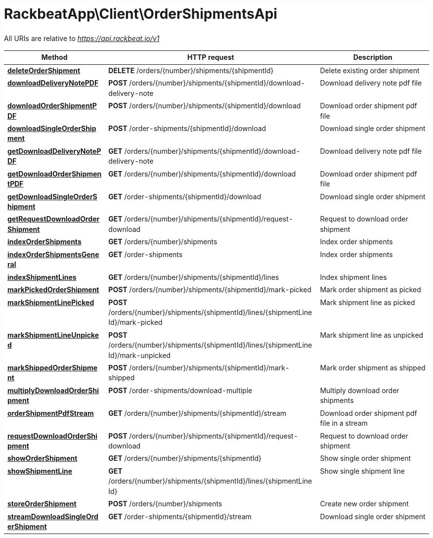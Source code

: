 # RackbeatApp\Client\OrderShipmentsApi

All URIs are relative to *https://api.rackbeat.io/v1*

Method | HTTP request | Description
------------- | ------------- | -------------
[**deleteOrderShipment**](OrderShipmentsApi.md#deleteOrderShipment) | **DELETE** /orders/{number}/shipments/{shipmentId} | Delete existing order shipment
[**downloadDeliveryNotePDF**](OrderShipmentsApi.md#downloadDeliveryNotePDF) | **POST** /orders/{number}/shipments/{shipmentId}/download-delivery-note | Download delivery note pdf file
[**downloadOrderShipmentPDF**](OrderShipmentsApi.md#downloadOrderShipmentPDF) | **POST** /orders/{number}/shipments/{shipmentId}/download | Download order shipment pdf file
[**downloadSingleOrderShipment**](OrderShipmentsApi.md#downloadSingleOrderShipment) | **POST** /order-shipments/{shipmentId}/download | Download single order shipment
[**getDownloadDeliveryNotePDF**](OrderShipmentsApi.md#getDownloadDeliveryNotePDF) | **GET** /orders/{number}/shipments/{shipmentId}/download-delivery-note | Download delivery note pdf file
[**getDownloadOrderShipmentPDF**](OrderShipmentsApi.md#getDownloadOrderShipmentPDF) | **GET** /orders/{number}/shipments/{shipmentId}/download | Download order shipment pdf file
[**getDownloadSingleOrderShipment**](OrderShipmentsApi.md#getDownloadSingleOrderShipment) | **GET** /order-shipments/{shipmentId}/download | Download single order shipment
[**getRequestDownloadOrderShipment**](OrderShipmentsApi.md#getRequestDownloadOrderShipment) | **GET** /orders/{number}/shipments/{shipmentId}/request-download | Request to download order shipment
[**indexOrderShipments**](OrderShipmentsApi.md#indexOrderShipments) | **GET** /orders/{number}/shipments | Index order shipments
[**indexOrderShipmentsGeneral**](OrderShipmentsApi.md#indexOrderShipmentsGeneral) | **GET** /order-shipments | Index order shipments
[**indexShipmentLines**](OrderShipmentsApi.md#indexShipmentLines) | **GET** /orders/{number}/shipments/{shipmentId}/lines | Index shipment lines
[**markPickedOrderShipment**](OrderShipmentsApi.md#markPickedOrderShipment) | **POST** /orders/{number}/shipments/{shipmentId}/mark-picked | Mark order shipment as picked
[**markShipmentLinePicked**](OrderShipmentsApi.md#markShipmentLinePicked) | **POST** /orders/{number}/shipments/{shipmentId}/lines/{shipmentLineId}/mark-picked | Mark shipment line as picked
[**markShipmentLineUnpicked**](OrderShipmentsApi.md#markShipmentLineUnpicked) | **POST** /orders/{number}/shipments/{shipmentId}/lines/{shipmentLineId}/mark-unpicked | Mark shipment line as unpicked
[**markShippedOrderShipment**](OrderShipmentsApi.md#markShippedOrderShipment) | **POST** /orders/{number}/shipments/{shipmentId}/mark-shipped | Mark order shipment as shipped
[**multiplyDownloadOrderShipment**](OrderShipmentsApi.md#multiplyDownloadOrderShipment) | **POST** /order-shipments/download-multiple | Multiply download order shipments
[**orderShipmentPdfStream**](OrderShipmentsApi.md#orderShipmentPdfStream) | **GET** /orders/{number}/shipments/{shipmentId}/stream | Download order shipment pdf file in a stream
[**requestDownloadOrderShipment**](OrderShipmentsApi.md#requestDownloadOrderShipment) | **POST** /orders/{number}/shipments/{shipmentId}/request-download | Request to download order shipment
[**showOrderShipment**](OrderShipmentsApi.md#showOrderShipment) | **GET** /orders/{number}/shipments/{shipmentId} | Show single order shipment
[**showShipmentLine**](OrderShipmentsApi.md#showShipmentLine) | **GET** /orders/{number}/shipments/{shipmentId}/lines/{shipmentLineId} | Show single shipment line
[**storeOrderShipment**](OrderShipmentsApi.md#storeOrderShipment) | **POST** /orders/{number}/shipments | Create new order shipment
[**streamDownloadSingleOrderShipment**](OrderShipmentsApi.md#streamDownloadSingleOrderShipment) | **GET** /order-shipments/{shipmentId}/stream | Download single order shipment
